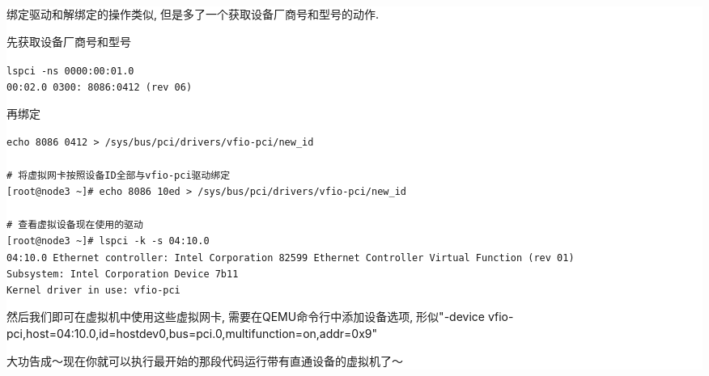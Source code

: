 绑定驱动和解绑定的操作类似, 但是多了一个获取设备厂商号和型号的动作. 

先获取设备厂商号和型号

```
lspci -ns 0000:00:01.0
00:02.0 0300: 8086:0412 (rev 06)
```

再绑定

```
echo 8086 0412 > /sys/bus/pci/drivers/vfio-pci/new_id

# 将虚拟网卡按照设备ID全部与vfio-pci驱动绑定
[root@node3 ~]# echo 8086 10ed > /sys/bus/pci/drivers/vfio-pci/new_id

# 查看虚拟设备现在使用的驱动
[root@node3 ~]# lspci -k -s 04:10.0
04:10.0 Ethernet controller: Intel Corporation 82599 Ethernet Controller Virtual Function (rev 01)
Subsystem: Intel Corporation Device 7b11
Kernel driver in use: vfio-pci
```

然后我们即可在虚拟机中使用这些虚拟网卡, 需要在QEMU命令行中添加设备选项, 形似"-device vfio-pci,host=04:10.0,id=hostdev0,bus=pci.0,multifunction=on,addr=0x9"


大功告成～现在你就可以执行最开始的那段代码运行带有直通设备的虚拟机了～